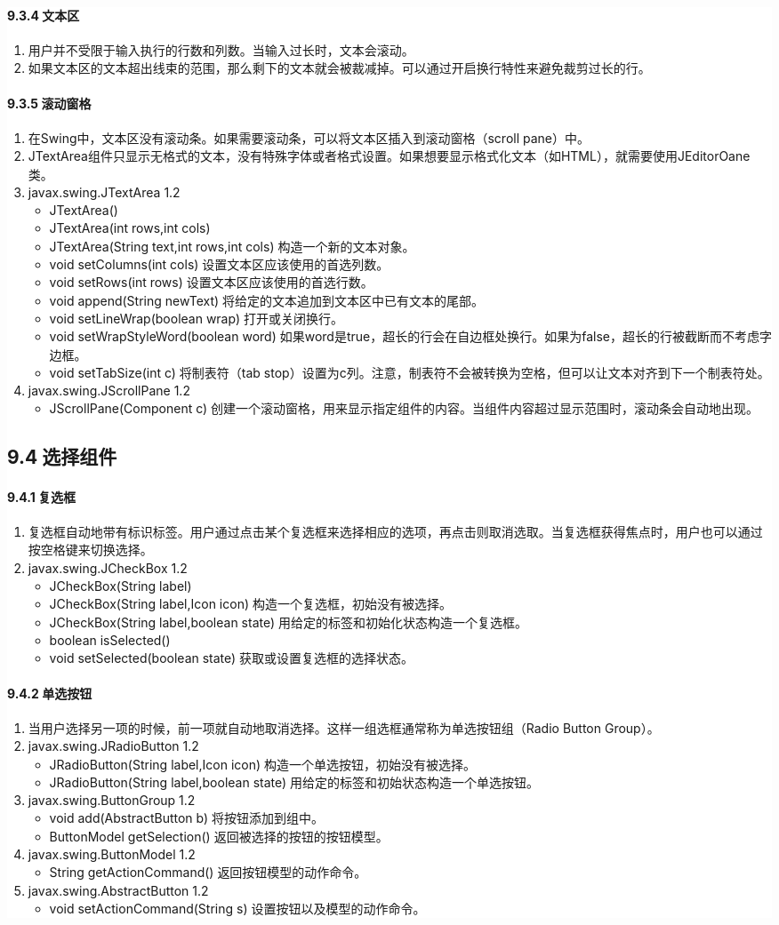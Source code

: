 #### 9.3.4 文本区
1. 用户并不受限于输入执行的行数和列数。当输入过长时，文本会滚动。
2. 如果文本区的文本超出线束的范围，那么剩下的文本就会被裁减掉。可以通过开启换行特性来避免裁剪过长的行。

#### 9.3.5 滚动窗格
1. 在Swing中，文本区没有滚动条。如果需要滚动条，可以将文本区插入到滚动窗格（scroll pane）中。
2. JTextArea组件只显示无格式的文本，没有特殊字体或者格式设置。如果想要显示格式化文本（如HTML），就需要使用JEditorOane类。
3. javax.swing.JTextArea 1.2
	* JTextArea()
	* JTextArea(int rows,int cols)
	* JTextArea(String text,int rows,int cols)
	构造一个新的文本对象。
	* void setColumns(int cols)
	设置文本区应该使用的首选列数。
	* void setRows(int rows)
	设置文本区应该使用的首选行数。
	* void append(String newText)
	将给定的文本追加到文本区中已有文本的尾部。
	* void setLineWrap(boolean wrap)
	打开或关闭换行。
	* void setWrapStyleWord(boolean word)
	如果word是true，超长的行会在自边框处换行。如果为false，超长的行被截断而不考虑字边框。
	* void setTabSize(int c)
	将制表符（tab stop）设置为c列。注意，制表符不会被转换为空格，但可以让文本对齐到下一个制表符处。
4. javax.swing.JScrollPane 1.2
	* JScrollPane(Component c)
	创建一个滚动窗格，用来显示指定组件的内容。当组件内容超过显示范围时，滚动条会自动地出现。

## 9.4 选择组件

#### 9.4.1 复选框
1. 复选框自动地带有标识标签。用户通过点击某个复选框来选择相应的选项，再点击则取消选取。当复选框获得焦点时，用户也可以通过按空格键来切换选择。
2. javax.swing.JCheckBox 1.2
	* JCheckBox(String label)
	* JCheckBox(String label,Icon icon)
	构造一个复选框，初始没有被选择。
	* JCheckBox(String label,boolean state)
	用给定的标签和初始化状态构造一个复选框。
	* boolean isSelected()
	* void setSelected(boolean state)
	获取或设置复选框的选择状态。

#### 9.4.2 单选按钮
1. 当用户选择另一项的时候，前一项就自动地取消选择。这样一组选框通常称为单选按钮组（Radio Button Group）。
2. javax.swing.JRadioButton 1.2
	* JRadioButton(String label,Icon icon)
	构造一个单选按钮，初始没有被选择。
	* JRadioButton(String label,boolean state)
	用给定的标签和初始状态构造一个单选按钮。
3. javax.swing.ButtonGroup 1.2
	* void add(AbstractButton b)
	将按钮添加到组中。
	* ButtonModel getSelection()
	返回被选择的按钮的按钮模型。
4. javax.swing.ButtonModel 1.2
	* String getActionCommand()
	返回按钮模型的动作命令。
5. javax.swing.AbstractButton 1.2
	* void setActionCommand(String s)
	设置按钮以及模型的动作命令。
